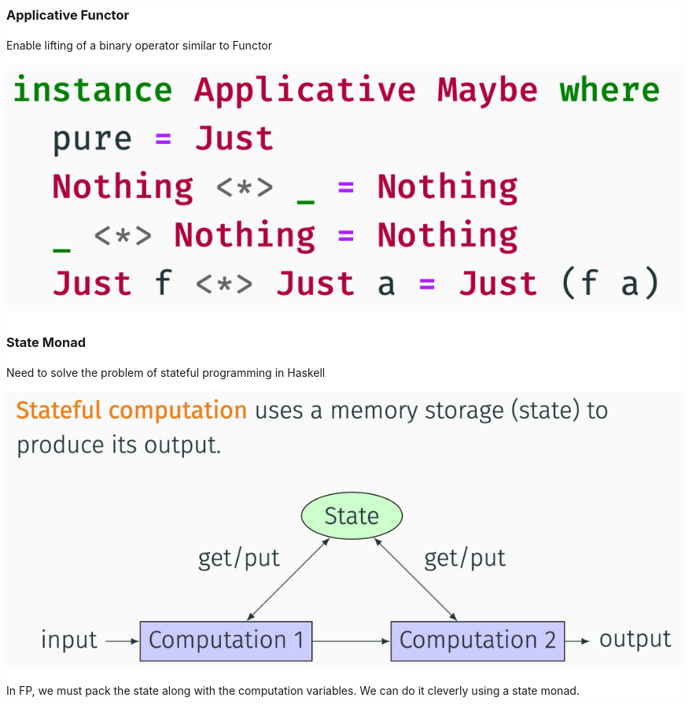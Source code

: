 ### Applicative Functor

Enable lifting of a binary operator similar to Functor

![image.png](assets/image%2080.png)

### State Monad

Need to solve the problem of stateful programming in Haskell

![image.png](assets/image%2081.png)

In FP, we must pack the state along with the computation variables. We can do it cleverly using a state monad.
